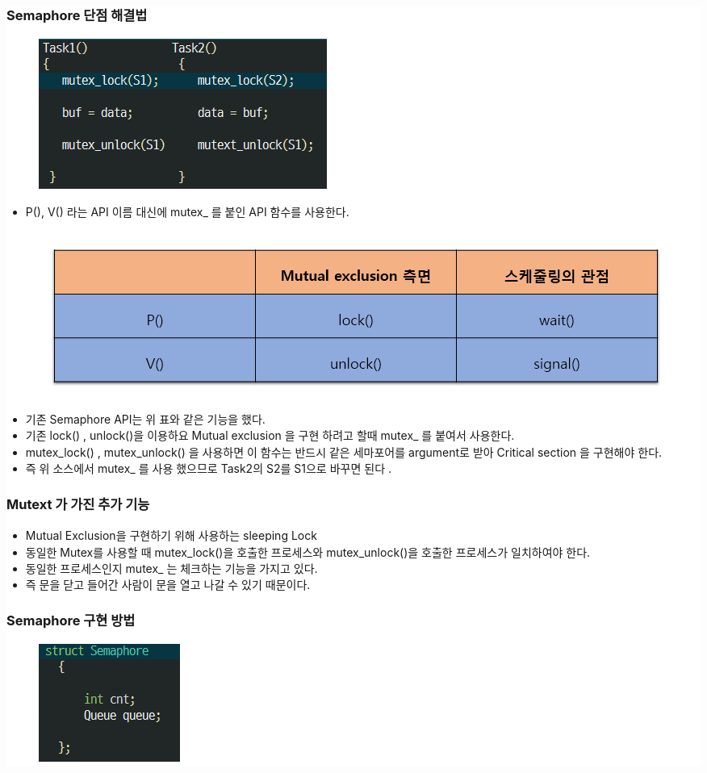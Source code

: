 ### Semaphore 단점 해결법

<figure>
	<img src="/images/post6-2.PNG" alt="">
</figure>

- P(), V() 라는 API 이름 대신에  mutex_ 를 붙인 API 함수를 사용한다.

<figure>
	<img src="/images/post6-3.PNG" alt="">
</figure>

- 기존 Semaphore API는 위 표와 같은 기능을 했다.
- 기존 lock() , unlock()을 이용하요 Mutual exclusion 을 구현 하려고 할때  mutex_ 를 붙여서 사용한다.
- mutex_lock() , mutex_unlock() 을 사용하면 이 함수는 반드시 같은 세마포어를 argument로 받아 Critical section 을 구현해야 한다.
- 즉 위 소스에서  mutex_ 를 사용 했으므로 Task2의 S2를 S1으로 바꾸면 된다 .

### Mutext 가 가진 추가 기능

- Mutual Exclusion을 구현하기 위해 사용하는 sleeping Lock
- 동일한 Mutex를 사용할 때 mutex_lock()을 호출한 프로세스와 mutex_unlock()을 호출한 프로세스가 일치하여야 한다.
- 동일한 프로세스인지 mutex_ 는 체크하는 기능을 가지고 있다.
- 즉 문을 닫고 들어간 사람이 문을 열고 나갈 수 있기 때문이다.

### Semaphore 구현 방법

<figure>
	<img src="/images/post6-4.PNG" alt="">
</figure>
